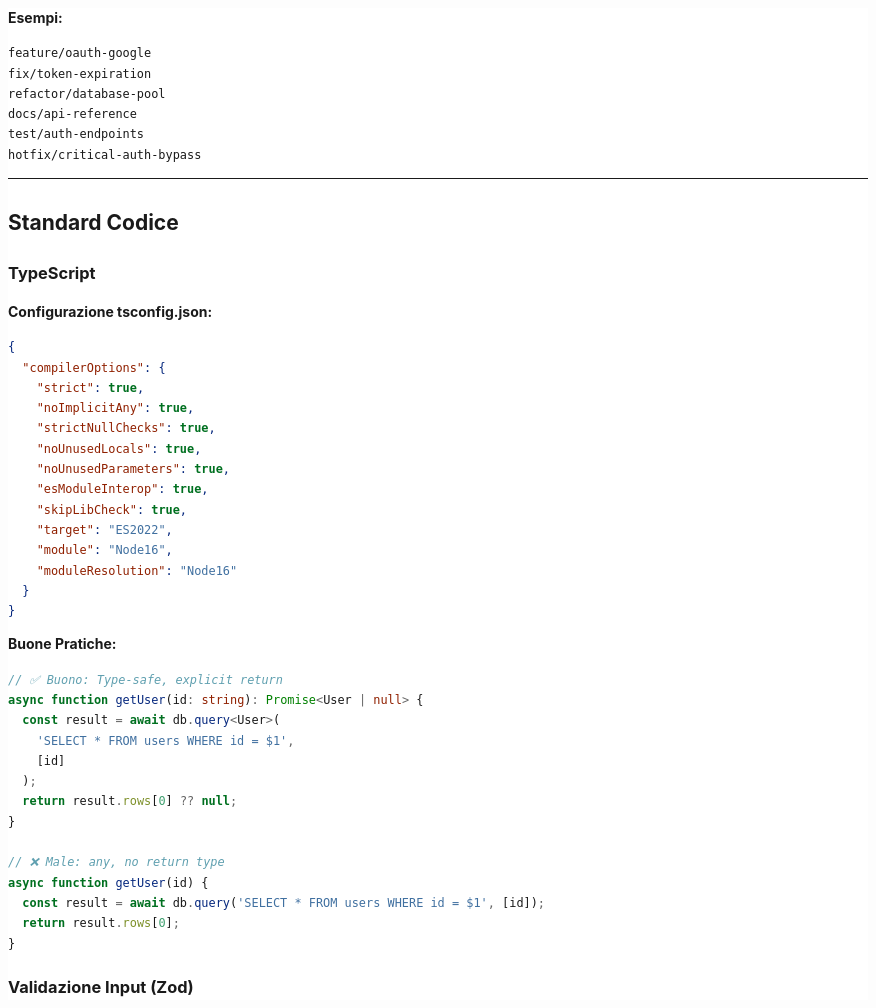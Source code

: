 **Esempi:**
```
feature/oauth-google
fix/token-expiration
refactor/database-pool
docs/api-reference
test/auth-endpoints
hotfix/critical-auth-bypass
```

---

## Standard Codice

### TypeScript

**Configurazione tsconfig.json:**
```json
{
  "compilerOptions": {
    "strict": true,
    "noImplicitAny": true,
    "strictNullChecks": true,
    "noUnusedLocals": true,
    "noUnusedParameters": true,
    "esModuleInterop": true,
    "skipLibCheck": true,
    "target": "ES2022",
    "module": "Node16",
    "moduleResolution": "Node16"
  }
}
```

**Buone Pratiche:**
```typescript
// ✅ Buono: Type-safe, explicit return
async function getUser(id: string): Promise<User | null> {
  const result = await db.query<User>(
    'SELECT * FROM users WHERE id = $1',
    [id]
  );
  return result.rows[0] ?? null;
}

// ❌ Male: any, no return type
async function getUser(id) {
  const result = await db.query('SELECT * FROM users WHERE id = $1', [id]);
  return result.rows[0];
}
```

### Validazione Input (Zod)
